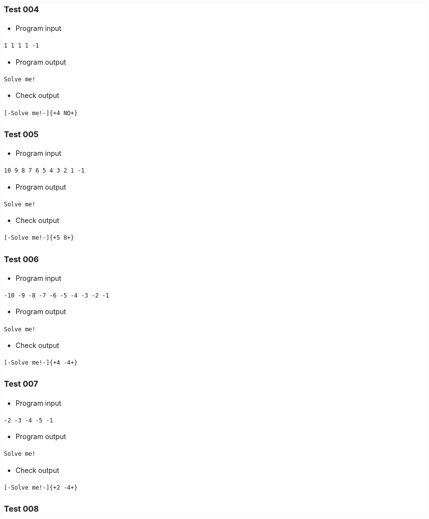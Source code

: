 ### Test 004
- Program input
```
1 1 1 1 -1

```
- Program output
```
Solve me!

```
- Check output
```
[-Solve me!-]{+4 NO+}

```
### Test 005
- Program input
```
10 9 8 7 6 5 4 3 2 1 -1

```
- Program output
```
Solve me!

```
- Check output
```
[-Solve me!-]{+5 8+}

```
### Test 006
- Program input
```
-10 -9 -8 -7 -6 -5 -4 -3 -2 -1

```
- Program output
```
Solve me!

```
- Check output
```
[-Solve me!-]{+4 -4+}

```
### Test 007
- Program input
```
-2 -3 -4 -5 -1

```
- Program output
```
Solve me!

```
- Check output
```
[-Solve me!-]{+2 -4+}

```
### Test 008